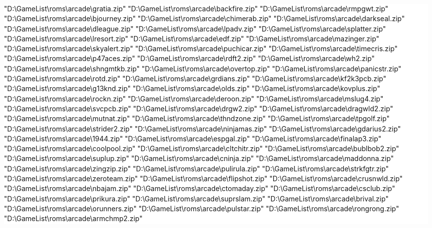 "D:\GameList\roms\arcade\gratia.zip"
"D:\GameList\roms\arcade\backfire.zip"
"D:\GameList\roms\arcade\rmpgwt.zip"
"D:\GameList\roms\arcade\bjourney.zip"
"D:\GameList\roms\arcade\chimerab.zip"
"D:\GameList\roms\arcade\darkseal.zip"
"D:\GameList\roms\arcade\dleague.zip"
"D:\GameList\roms\arcade\lpadv.zip"
"D:\GameList\roms\arcade\splatter.zip"
"D:\GameList\roms\arcade\lresort.zip"
"D:\GameList\roms\arcade\edf.zip"
"D:\GameList\roms\arcade\mazinger.zip"
"D:\GameList\roms\arcade\skyalert.zip"
"D:\GameList\roms\arcade\puchicar.zip"
"D:\GameList\roms\arcade\timecris.zip"
"D:\GameList\roms\arcade\p47aces.zip"
"D:\GameList\roms\arcade\rdft2.zip"
"D:\GameList\roms\arcade\wh2.zip"
"D:\GameList\roms\arcade\shngmtkb.zip"
"D:\GameList\roms\arcade\overtop.zip"
"D:\GameList\roms\arcade\panicstr.zip"
"D:\GameList\roms\arcade\rotd.zip"
"D:\GameList\roms\arcade\grdians.zip"
"D:\GameList\roms\arcade\kf2k3pcb.zip"
"D:\GameList\roms\arcade\g13knd.zip"
"D:\GameList\roms\arcade\olds.zip"
"D:\GameList\roms\arcade\kovplus.zip"
"D:\GameList\roms\arcade\rockn.zip"
"D:\GameList\roms\arcade\deroon.zip"
"D:\GameList\roms\arcade\mslug4.zip"
"D:\GameList\roms\arcade\svcpcb.zip"
"D:\GameList\roms\arcade\drgw2.zip"
"D:\GameList\roms\arcade\dragwld2.zip"
"D:\GameList\roms\arcade\mutnat.zip"
"D:\GameList\roms\arcade\thndzone.zip"
"D:\GameList\roms\arcade\tpgolf.zip"
"D:\GameList\roms\arcade\strider2.zip"
"D:\GameList\roms\arcade\ninjamas.zip"
"D:\GameList\roms\arcade\gdarius2.zip"
"D:\GameList\roms\arcade\1944.zip"
"D:\GameList\roms\arcade\espgal.zip"
"D:\GameList\roms\arcade\finalap3.zip"
"D:\GameList\roms\arcade\coolpool.zip"
"D:\GameList\roms\arcade\cltchitr.zip"
"D:\GameList\roms\arcade\bublbob2.zip"
"D:\GameList\roms\arcade\suplup.zip"
"D:\GameList\roms\arcade\cninja.zip"
"D:\GameList\roms\arcade\maddonna.zip"
"D:\GameList\roms\arcade\zingzip.zip"
"D:\GameList\roms\arcade\pulirula.zip"
"D:\GameList\roms\arcade\strkfgtr.zip"
"D:\GameList\roms\arcade\zeroteam.zip"
"D:\GameList\roms\arcade\flipshot.zip"
"D:\GameList\roms\arcade\crusnwld.zip"
"D:\GameList\roms\arcade\nbajam.zip"
"D:\GameList\roms\arcade\ctomaday.zip"
"D:\GameList\roms\arcade\csclub.zip"
"D:\GameList\roms\arcade\prikura.zip"
"D:\GameList\roms\arcade\suprslam.zip"
"D:\GameList\roms\arcade\brival.zip"
"D:\GameList\roms\arcade\orunners.zip"
"D:\GameList\roms\arcade\pulstar.zip"
"D:\GameList\roms\arcade\rongrong.zip"
"D:\GameList\roms\arcade\armchmp2.zip"